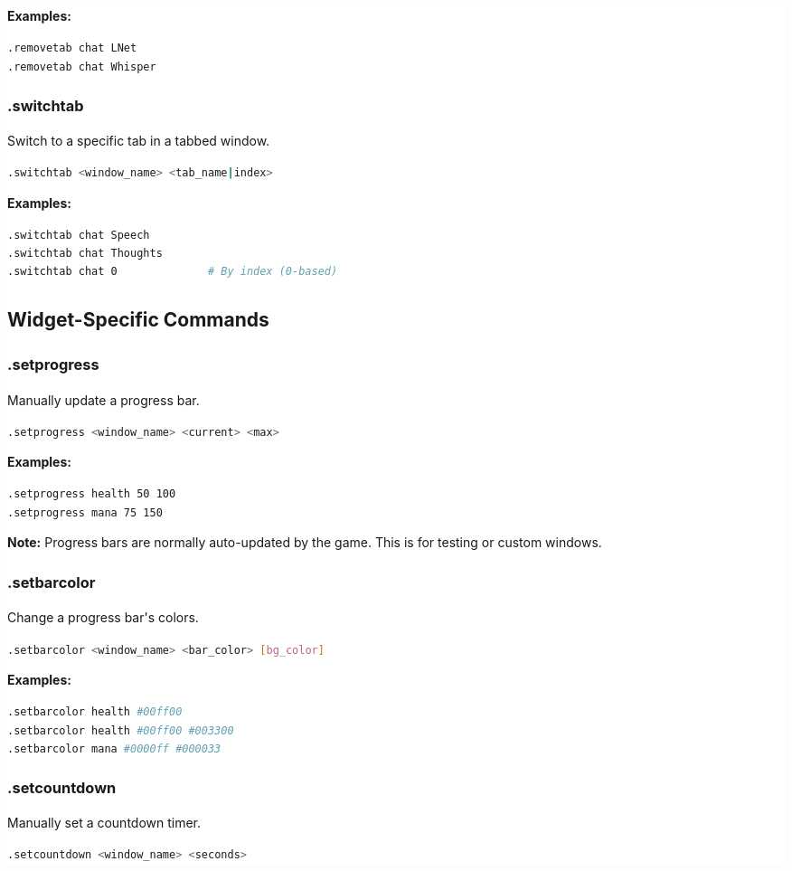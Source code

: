 **Examples:**
```bash
.removetab chat LNet
.removetab chat Whisper
```

### .switchtab
Switch to a specific tab in a tabbed window.

```bash
.switchtab <window_name> <tab_name|index>
```

**Examples:**
```bash
.switchtab chat Speech
.switchtab chat Thoughts
.switchtab chat 0              # By index (0-based)
```

## Widget-Specific Commands

### .setprogress
Manually update a progress bar.

```bash
.setprogress <window_name> <current> <max>
```

**Examples:**
```bash
.setprogress health 50 100
.setprogress mana 75 150
```

**Note:** Progress bars are normally auto-updated by the game. This is for testing or custom windows.

### .setbarcolor
Change a progress bar's colors.

```bash
.setbarcolor <window_name> <bar_color> [bg_color]
```

**Examples:**
```bash
.setbarcolor health #00ff00
.setbarcolor health #00ff00 #003300
.setbarcolor mana #0000ff #000033
```

### .setcountdown
Manually set a countdown timer.

```bash
.setcountdown <window_name> <seconds>
```
